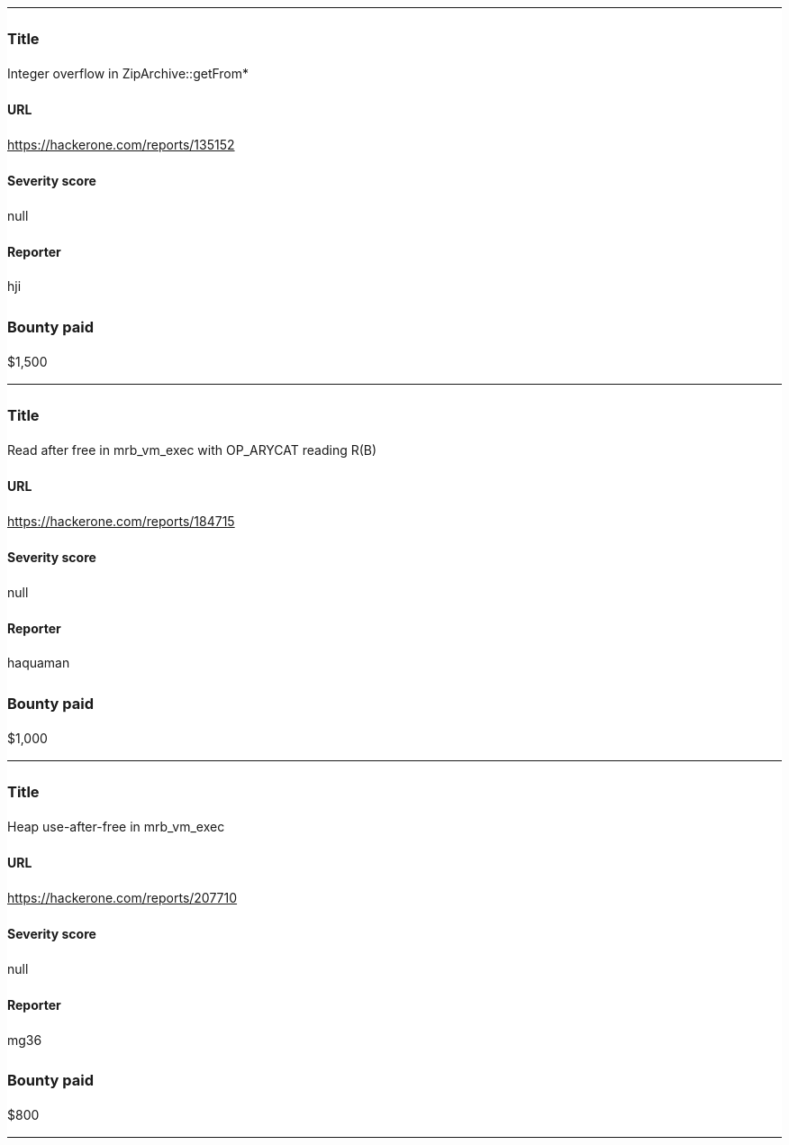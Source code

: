 
---


### Title
Integer overflow in ZipArchive::getFrom*
#### URL 
https://hackerone.com/reports/135152
#### Severity score
null
#### Reporter 
hji
### Bounty paid
$1,500


---


### Title
Read after free in mrb_vm_exec with OP_ARYCAT reading R(B)
#### URL 
https://hackerone.com/reports/184715
#### Severity score
null
#### Reporter 
haquaman
### Bounty paid
$1,000


---


### Title
Heap use-after-free in mrb_vm_exec 
#### URL 
https://hackerone.com/reports/207710
#### Severity score
null
#### Reporter 
mg36
### Bounty paid
$800


---

